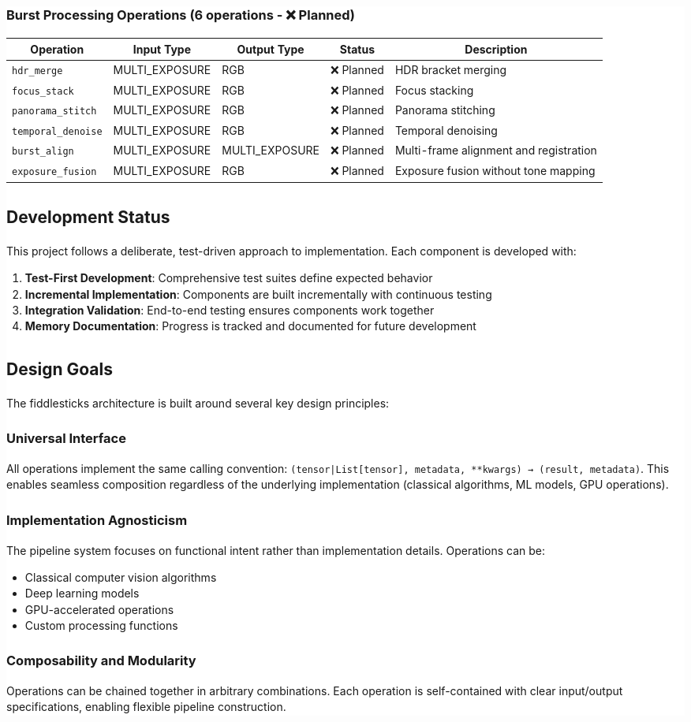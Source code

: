 ### Burst Processing Operations (6 operations - ❌ Planned)

| Operation          | Input Type     | Output Type    | Status    | Description                            |
|--------------------|----------------|----------------|-----------|----------------------------------------|
| `hdr_merge`        | MULTI_EXPOSURE | RGB            | ❌ Planned | HDR bracket merging                    |
| `focus_stack`      | MULTI_EXPOSURE | RGB            | ❌ Planned | Focus stacking                         |
| `panorama_stitch`  | MULTI_EXPOSURE | RGB            | ❌ Planned | Panorama stitching                     |
| `temporal_denoise` | MULTI_EXPOSURE | RGB            | ❌ Planned | Temporal denoising                     |
| `burst_align`      | MULTI_EXPOSURE | MULTI_EXPOSURE | ❌ Planned | Multi-frame alignment and registration |
| `exposure_fusion`  | MULTI_EXPOSURE | RGB            | ❌ Planned | Exposure fusion without tone mapping   |

## Development Status

This project follows a deliberate, test-driven approach to implementation. Each component is developed with:

1. **Test-First Development**: Comprehensive test suites define expected behavior
2. **Incremental Implementation**: Components are built incrementally with continuous testing
3. **Integration Validation**: End-to-end testing ensures components work together
4. **Memory Documentation**: Progress is tracked and documented for future development

## Design Goals

The fiddlesticks architecture is built around several key design principles:

### Universal Interface

All operations implement the same calling convention: `(tensor|List[tensor], metadata, **kwargs) → (result, metadata)`.
This enables seamless composition regardless of the underlying implementation (classical algorithms, ML models, GPU
operations).

### Implementation Agnosticism

The pipeline system focuses on functional intent rather than implementation details. Operations can be:

- Classical computer vision algorithms
- Deep learning models
- GPU-accelerated operations
- Custom processing functions

### Composability and Modularity

Operations can be chained together in arbitrary combinations. Each operation is self-contained with clear input/output
specifications, enabling flexible pipeline construction.
